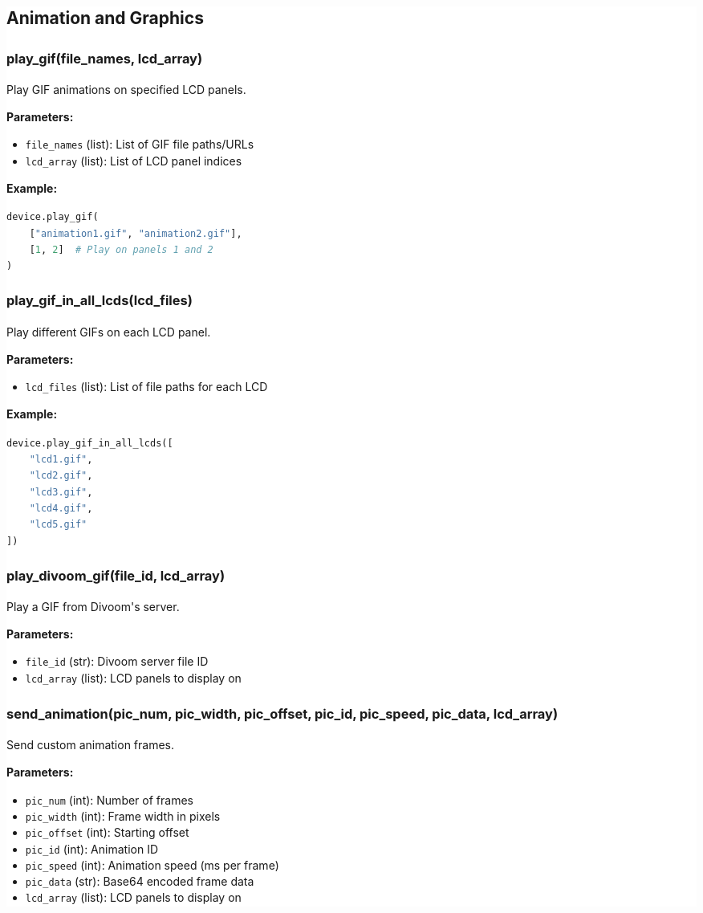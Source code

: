 ## Animation and Graphics

### play_gif(file_names, lcd_array)

Play GIF animations on specified LCD panels.

**Parameters:**
- `file_names` (list): List of GIF file paths/URLs
- `lcd_array` (list): List of LCD panel indices

**Example:**
```python
device.play_gif(
    ["animation1.gif", "animation2.gif"],
    [1, 2]  # Play on panels 1 and 2
)
```

### play_gif_in_all_lcds(lcd_files)

Play different GIFs on each LCD panel.

**Parameters:**
- `lcd_files` (list): List of file paths for each LCD

**Example:**
```python
device.play_gif_in_all_lcds([
    "lcd1.gif",
    "lcd2.gif",
    "lcd3.gif",
    "lcd4.gif",
    "lcd5.gif"
])
```

### play_divoom_gif(file_id, lcd_array)

Play a GIF from Divoom's server.

**Parameters:**
- `file_id` (str): Divoom server file ID
- `lcd_array` (list): LCD panels to display on

### send_animation(pic_num, pic_width, pic_offset, pic_id, pic_speed, pic_data, lcd_array)

Send custom animation frames.

**Parameters:**
- `pic_num` (int): Number of frames
- `pic_width` (int): Frame width in pixels
- `pic_offset` (int): Starting offset
- `pic_id` (int): Animation ID
- `pic_speed` (int): Animation speed (ms per frame)
- `pic_data` (str): Base64 encoded frame data
- `lcd_array` (list): LCD panels to display on
